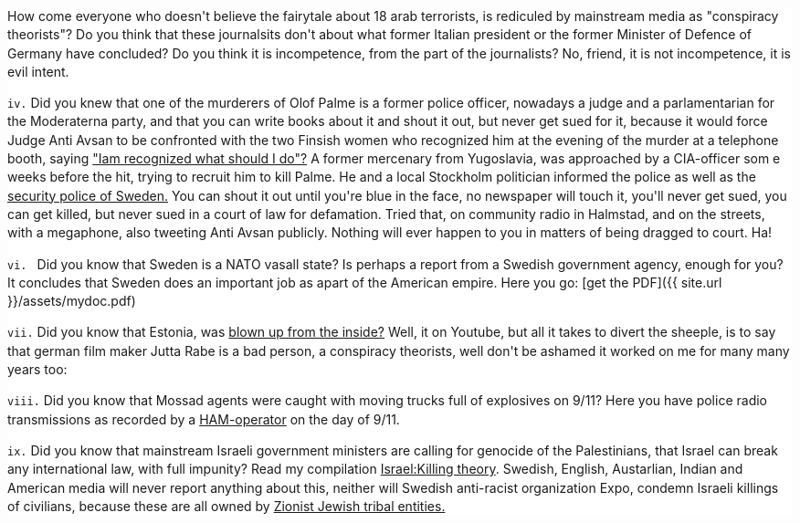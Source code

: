 
How come everyone who doesn't believe the fairytale about 18 arab terrorists, is rediculed by mainstream media as
 "conspiracy theorists"? Do you think that these journalsits don't about what former Italian president
 or the former Minister of Defence of Germany have concluded?
 Do you think it is incompetence, from the part of the journalists?
 No, friend, it is not incompetence, it is evil intent.


<code>iv.</code> Did you knew that one of the murderers of Olof Palme is a former police officer, nowadays a judge and a parlamentarian
for the Moderaterna party, and that you can write books about it and shout it out, but never get sued for it, because
it would force Judge Anti Avsan to be confronted with the two Finsish women who recognized him at the evening of the murder
at a telephone booth, saying ["Iam recognized what should I do"?](http://svenanerpalmemordet.blogspot.se/2012/12/mordaren-ar-anti-avsan.html#.VkiKsL9U79M)
A former mercenary from Yugoslavia, was approached by a CIA-officer som e weeks before the hit, trying to recruit him
to kill Palme. He and a local Stockholm politician informed the police as well as the [security police of Sweden.](https://www.youtube.com/watch?v=YNqVvpLjvCM)
You can shout it out until you're blue in the face, no newspaper will touch it, you'll never get sued, you can get killed,
but never sued in a court of law for defamation. Tried that, on community radio in Halmstad, and on the streets, with
a megaphone, also tweeting Anti Avsan publicly. Nothing will ever happen to you in matters of being dragged to court. Ha!




<code>vi. </code> Did you know that Sweden is a NATO vasall state? Is perhaps a report from a Swedish government agency, enough for you?
It concludes that Sweden does an important job as apart of the American empire. Here you go:
[get the PDF]({{ site.url }}/assets/mydoc.pdf)



<code>vii.</code> Did you know that Estonia, was [blown up from the inside?](https://www.youtube.com/watch?v=pKvX_r84dJI) Well, it on Youtube, but all it takes to divert the sheeple,
is to say that german film maker Jutta Rabe is a bad person, a conspiracy theorists, well don't be ashamed it worked on me
for many many years too:



<code>viii.</code> Did you know that Mossad agents were caught with moving trucks full of explosives on 9/11? Here you have police radio
transmissions as recorded by a [HAM-operator](https://www.youtube.com/watch?v=Huf2Kz7bV2k) on the day of 9/11.



<code>ix.</code> Did you know that mainstream Israeli government ministers are calling for genocide of the Palestinians, that
Israel can break any international law, with full impunity?
Read my compilation [Israel:Killing theory](https://direktdemokratihalmstad.wordpress.com/category/eget/).
Swedish, English, Austarlian, Indian and American media will never report anything about this, neither will Swedish anti-racist
organization Expo, condemn Israeli killings of civilians, because these are all owned by [Zionist Jewish tribal entities.](https://www.youtube.com/watch?v=Zw9EhjyU3JU)
